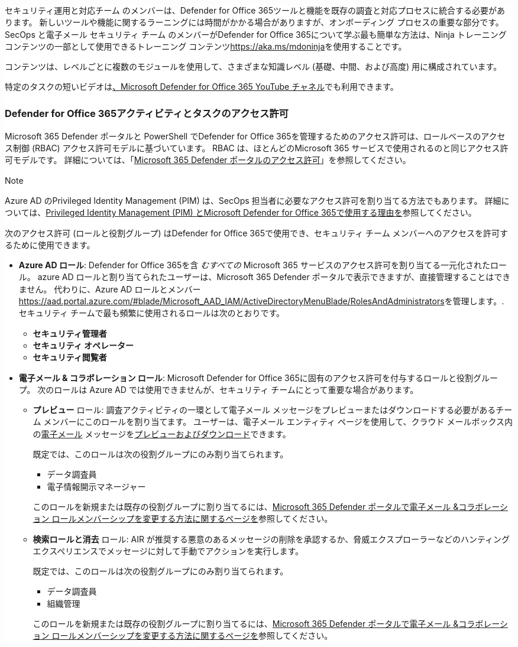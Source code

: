 セキュリティ運用と対応チーム のメンバーは、Defender for Office 365ツールと機能を既存の調査と対応プロセスに統合する必要があります。 新しいツールや機能に関するラーニングには時間がかかる場合がありますが、オンボーディング プロセスの重要な部分です。 SecOps と電子メール セキュリティ チーム のメンバーがDefender for Office 365について学ぶ最も簡単な方法は、Ninja トレーニング コンテンツの一部として使用できるトレーニング コンテンツ<https://aka.ms/mdoninja>を使用することです。

コンテンツは、レベルごとに複数のモジュールを使用して、さまざまな知識レベル (基礎、中間、および高度) 用に構成されています。

特定のタスクの短いビデオは[、Microsoft Defender for Office 365 YouTube チャネル](https://www.youtube.com/playlist?list=PL3ZTgFEc7LystRja2GnDeUFqk44k7-KXf)でも利用できます。

### <a name="permissions-for-defender-for-office-365-activities-and-tasks"></a>Defender for Office 365アクティビティとタスクのアクセス許可

Microsoft 365 Defender ポータルと PowerShell でDefender for Office 365を管理するためのアクセス許可は、ロールベースのアクセス制御 (RBAC) アクセス許可モデルに基づいています。 RBAC は、ほとんどのMicrosoft 365 サービスで使用されるのと同じアクセス許可モデルです。 詳細については、「[Microsoft 365 Defender ポータルのアクセス許可](permissions-microsoft-365-security-center.md)」を参照してください。

> [!NOTE]
> Azure AD のPrivileged Identity Management (PIM) は、SecOps 担当者に必要なアクセス許可を割り当てる方法でもあります。 詳細については、[Privileged Identity Management (PIM) とMicrosoft Defender for Office 365で使用する理由を](use-privileged-identity-management-in-defender-for-office-365.md)参照してください。

次のアクセス許可 (ロールと役割グループ) はDefender for Office 365で使用でき、セキュリティ チーム メンバーへのアクセスを許可するために使用できます。

- **Azure AD ロール**: Defender for Office 365を含 _むすべての_ Microsoft 365 サービスのアクセス許可を割り当てる一元化されたロール。 azure AD ロールと割り当てられたユーザーは、Microsoft 365 Defender ポータルで表示できますが、直接管理することはできません。 代わりに、Azure AD ロールとメンバー <https://aad.portal.azure.com/#blade/Microsoft_AAD_IAM/ActiveDirectoryMenuBlade/RolesAndAdministrators>を管理します。. セキュリティ チームで最も頻繁に使用されるロールは次のとおりです。
  - **セキュリティ管理者**
  - **セキュリティ オペレーター**
  - **セキュリティ閲覧者**

- **電子メール & コラボレーション ロール**: Microsoft Defender for Office 365に固有のアクセス許可を付与するロールと役割グループ。 次のロールは Azure AD では使用できませんが、セキュリティ チームにとって重要な場合があります。

  - **プレビュー** ロール: 調査アクティビティの一環として電子メール メッセージをプレビューまたはダウンロードする必要があるチーム メンバーにこのロールを割り当てます。 ユーザーは、電子メール エンティティ ページを使用して、クラウド メールボックス内の[電子メール](mdo-email-entity-page.md#email-preview-for-cloud-mailboxes) メッセージを[プレビューおよびダウンロード](investigate-malicious-email-that-was-delivered.md#preview-role-permissions)できます。

    既定では、このロールは次の役割グループにのみ割り当てられます。

    - データ調査員
    - 電子情報開示マネージャー

    このロールを新規または既存の役割グループに割り当てるには、[Microsoft 365 Defender ポータルで電子メール &コラボレーション ロールメンバーシップを変更する方法に関するページを](permissions-microsoft-365-security-center.md#modify-email--collaboration-role-membership-in-the-microsoft-365-defender-portal)参照してください。

  - **検索ロールと消去** ロール: AIR が推奨する悪意のあるメッセージの削除を承認するか、脅威エクスプローラーなどのハンティング エクスペリエンスでメッセージに対して手動でアクションを実行します。

    既定では、このロールは次の役割グループにのみ割り当てられます。

    - データ調査員
    - 組織管理

    このロールを新規または既存の役割グループに割り当てるには、[Microsoft 365 Defender ポータルで電子メール &コラボレーション ロールメンバーシップを変更する方法に関するページを](permissions-microsoft-365-security-center.md#modify-email--collaboration-role-membership-in-the-microsoft-365-defender-portal)参照してください。
